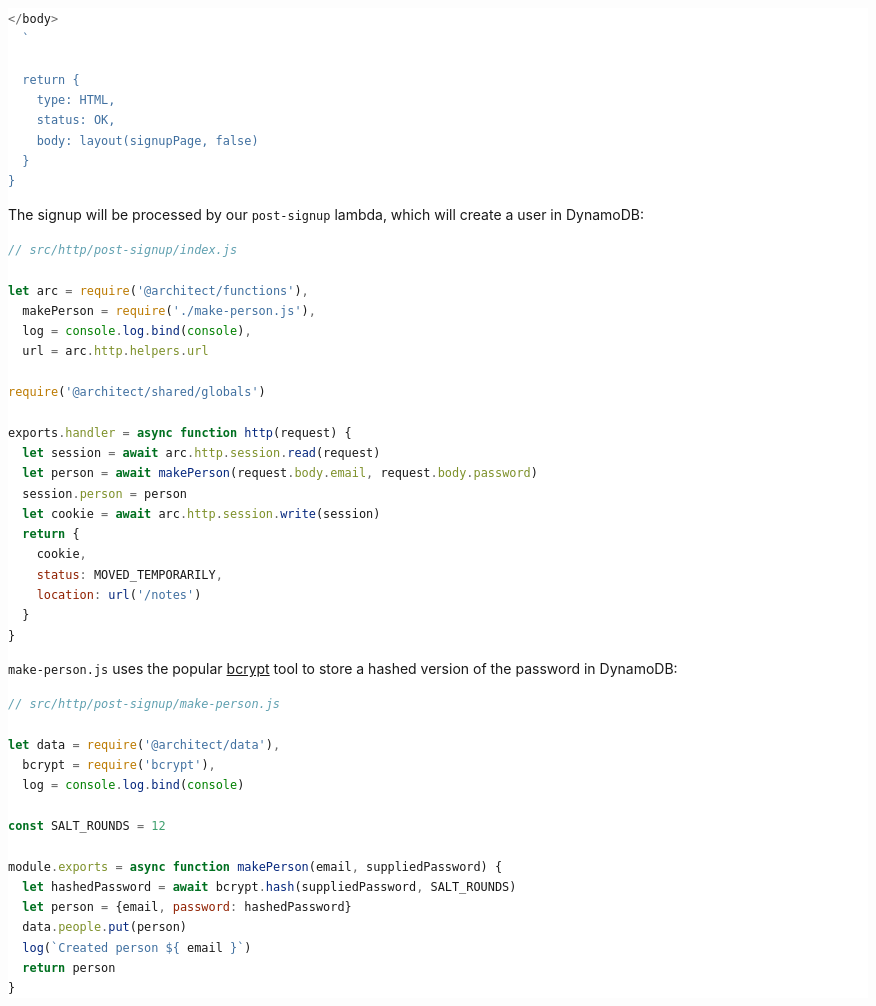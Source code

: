 ```javascript
</body>
  `

  return {
    type: HTML,
    status: OK,
    body: layout(signupPage, false)
  }
}
```

The signup will be processed by our `post-signup` lambda, which will create a user in DynamoDB:

```javascript
// src/http/post-signup/index.js

let arc = require('@architect/functions'),
  makePerson = require('./make-person.js'),
  log = console.log.bind(console),
  url = arc.http.helpers.url

require('@architect/shared/globals')

exports.handler = async function http(request) {
  let session = await arc.http.session.read(request)
  let person = await makePerson(request.body.email, request.body.password)
  session.person = person
  let cookie = await arc.http.session.write(session)
  return {
    cookie,
    status: MOVED_TEMPORARILY,
    location: url('/notes')
  }
}
```

`make-person.js` uses the popular [bcrypt](https://github.com/kelektiv/node.bcrypt.js) tool to store a hashed version of the password in DynamoDB:

```javascript
// src/http/post-signup/make-person.js

let data = require('@architect/data'),
  bcrypt = require('bcrypt'),
  log = console.log.bind(console)

const SALT_ROUNDS = 12

module.exports = async function makePerson(email, suppliedPassword) {
  let hashedPassword = await bcrypt.hash(suppliedPassword, SALT_ROUNDS)
  let person = {email, password: hashedPassword}
  data.people.put(person)
  log(`Created person ${ email }`)
  return person
}
```
